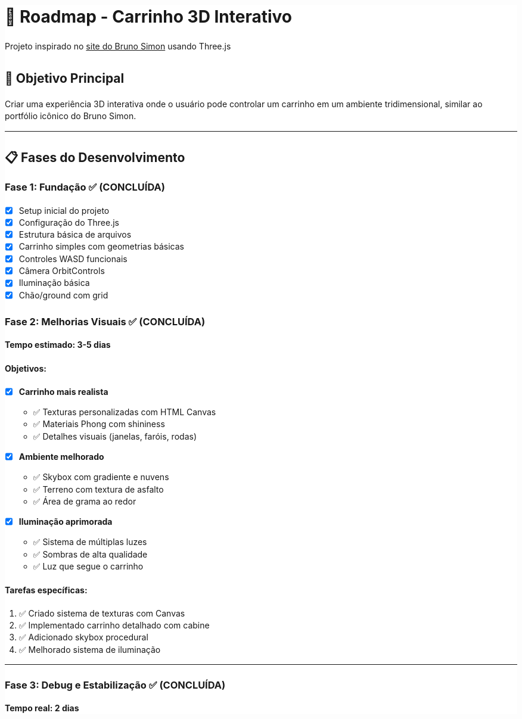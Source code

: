 # 🚗 Roadmap - Carrinho 3D Interativo

Projeto inspirado no [site do Bruno Simon](https://bruno-simon.com/) usando Three.js

## 🎯 **Objetivo Principal**
Criar uma experiência 3D interativa onde o usuário pode controlar um carrinho em um ambiente tridimensional, similar ao portfólio icônico do Bruno Simon.

---

## 📋 **Fases do Desenvolvimento**

### **Fase 1: Fundação** ✅ **(CONCLUÍDA)**
- [x] Setup inicial do projeto
- [x] Configuração do Three.js
- [x] Estrutura básica de arquivos
- [x] Carrinho simples com geometrias básicas
- [x] Controles WASD funcionais
- [x] Câmera OrbitControls
- [x] Iluminação básica
- [x] Chão/ground com grid

### **Fase 2: Melhorias Visuais** ✅ **(CONCLUÍDA)**
**Tempo estimado: 3-5 dias**

#### Objetivos:
- [x] **Carrinho mais realista**
  - ✅ Texturas personalizadas com HTML Canvas
  - ✅ Materiais Phong com shininess
  - ✅ Detalhes visuais (janelas, faróis, rodas)
  
- [x] **Ambiente melhorado**
  - ✅ Skybox com gradiente e nuvens
  - ✅ Terreno com textura de asfalto
  - ✅ Área de grama ao redor
  
- [x] **Iluminação aprimorada**
  - ✅ Sistema de múltiplas luzes
  - ✅ Sombras de alta qualidade
  - ✅ Luz que segue o carrinho

#### Tarefas específicas:
1. ✅ Criado sistema de texturas com Canvas
2. ✅ Implementado carrinho detalhado com cabine
3. ✅ Adicionado skybox procedural
4. ✅ Melhorado sistema de iluminação

---

### **Fase 3: Debug e Estabilização** ✅ **(CONCLUÍDA)**
**Tempo real: 2 dias**
